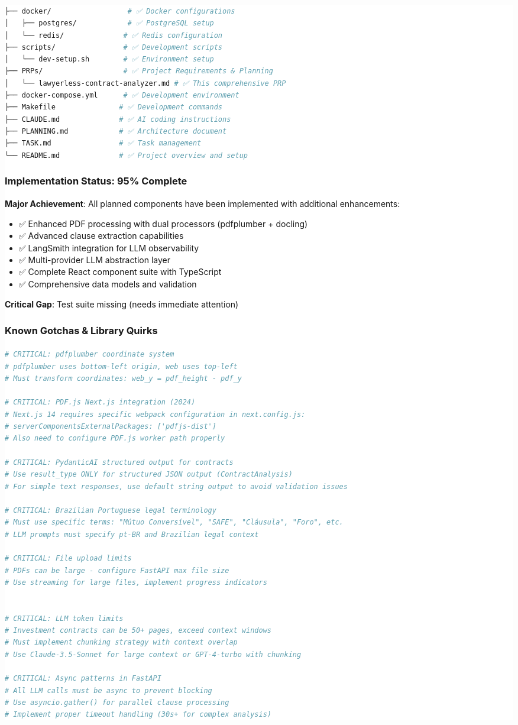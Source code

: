```bash
├── docker/                  # ✅ Docker configurations
│   ├── postgres/            # ✅ PostgreSQL setup
│   └── redis/              # ✅ Redis configuration
├── scripts/                # ✅ Development scripts
│   └── dev-setup.sh        # ✅ Environment setup
├── PRPs/                   # ✅ Project Requirements & Planning
│   └── lawyerless-contract-analyzer.md # ✅ This comprehensive PRP
├── docker-compose.yml      # ✅ Development environment
├── Makefile               # ✅ Development commands
├── CLAUDE.md              # ✅ AI coding instructions
├── PLANNING.md            # ✅ Architecture document
├── TASK.md                # ✅ Task management
└── README.md              # ✅ Project overview and setup
```

### Implementation Status: 95% Complete
**Major Achievement**: All planned components have been implemented with additional enhancements:
- ✅ Enhanced PDF processing with dual processors (pdfplumber + docling)
- ✅ Advanced clause extraction capabilities
- ✅ LangSmith integration for LLM observability
- ✅ Multi-provider LLM abstraction layer
- ✅ Complete React component suite with TypeScript
- ✅ Comprehensive data models and validation

**Critical Gap**: Test suite missing (needs immediate attention)

### Known Gotchas & Library Quirks
```python
# CRITICAL: pdfplumber coordinate system
# pdfplumber uses bottom-left origin, web uses top-left
# Must transform coordinates: web_y = pdf_height - pdf_y

# CRITICAL: PDF.js Next.js integration (2024)
# Next.js 14 requires specific webpack configuration in next.config.js:
# serverComponentsExternalPackages: ['pdfjs-dist']
# Also need to configure PDF.js worker path properly

# CRITICAL: PydanticAI structured output for contracts
# Use result_type ONLY for structured JSON output (ContractAnalysis)
# For simple text responses, use default string output to avoid validation issues

# CRITICAL: Brazilian Portuguese legal terminology
# Must use specific terms: "Mútuo Conversível", "SAFE", "Cláusula", "Foro", etc.
# LLM prompts must specify pt-BR and Brazilian legal context

# CRITICAL: File upload limits
# PDFs can be large - configure FastAPI max file size
# Use streaming for large files, implement progress indicators


# CRITICAL: LLM token limits  
# Investment contracts can be 50+ pages, exceed context windows
# Must implement chunking strategy with context overlap
# Use Claude-3.5-Sonnet for large context or GPT-4-turbo with chunking

# CRITICAL: Async patterns in FastAPI
# All LLM calls must be async to prevent blocking
# Use asyncio.gather() for parallel clause processing
# Implement proper timeout handling (30s+ for complex analysis)
```
